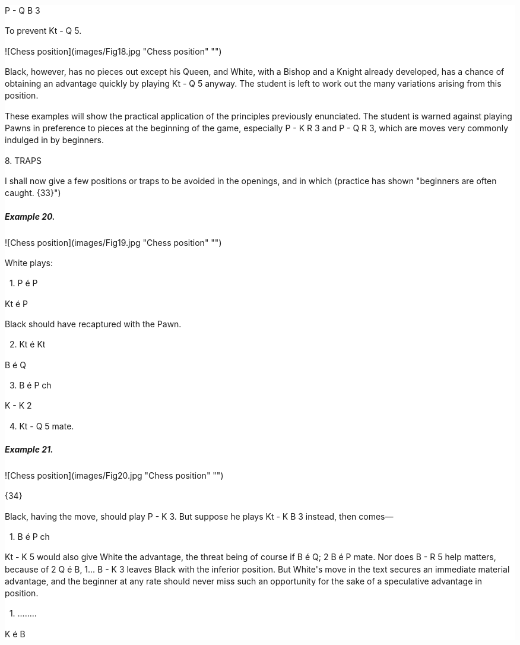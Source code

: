 P - Q B 3

To prevent Kt - Q 5.

![Chess position](images/Fig18.jpg "Chess position" "") 

Black, however, has no pieces out except his Queen, and White, with a Bishop and a Knight already developed, has a chance of obtaining an advantage quickly by playing Kt - Q 5 anyway. The student is left to work out the many variations arising from this position.

These examples will show the practical application of the principles previously enunciated. The student is warned against playing Pawns in preference to pieces at the beginning of the game, especially P - K R 3 and P - Q R 3, which are moves very commonly indulged in by beginners.

8\. TRAPS

I shall now give a few positions or traps to be avoided in the openings, and in which (practice has shown "beginners are often caught. {33}") 

##### Example 20.

![Chess position](images/Fig19.jpg "Chess position" "") 

White plays:

  1. P é P

Kt é P

Black should have recaptured with the Pawn.

  2. Kt é Kt

B é Q

  3. B é P ch

K - K 2

  4. Kt - Q 5 mate.

##### Example 21.

![Chess position](images/Fig20.jpg "Chess position" "") 

{34}

Black, having the move, should play P - K 3. But suppose he plays Kt - K B 3 instead, then comes—

  1. B é P ch

Kt - K 5 would also give White the advantage, the threat being of course if B é Q; 2 B é P mate. Nor does B - R 5 help matters, because of 2 Q é B, 1... B - K 3 leaves Black with the inferior position. But White's move in the text secures an immediate material advantage, and the beginner at any rate should never miss such an opportunity for the sake of a speculative advantage in position.

  1. ........

K é B
